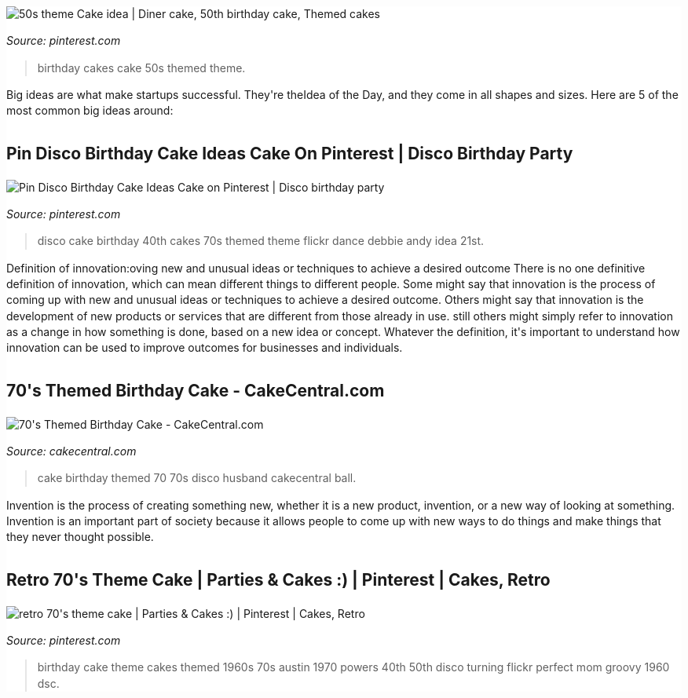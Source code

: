 <img loading=lazy src="https://i.pinimg.com/736x/d6/52/50/d65250dd468c058f3ca8f3b44a6a71e5---birthday-cakes-birthday-ideas.jpg" onerror="this.onerror=null;this.src='https://tse4.mm.bing.net/th?id=OIP.EzOr3nKDngnZYqSnVkESNQAAAA&amp;pid=15.1';" alt="50s theme Cake idea | Diner cake, 50th birthday cake, Themed cakes">

_Source: pinterest.com_

>birthday cakes cake 50s themed theme. 

	

Big ideas are what make startups successful. They're theIdea of the Day, and they come in all shapes and sizes. Here are 5 of the most common big ideas around:

    
## Pin Disco Birthday Cake Ideas Cake On Pinterest | Disco Birthday Party

<img loading=lazy src="https://i.pinimg.com/originals/26/51/57/2651572fe6f1698a589ab16e68bc65e7.jpg" onerror="this.onerror=null;this.src='https://tse1.mm.bing.net/th?id=OIP.cvHP7JfdrLxaZeC6h1ESmQHaLD&amp;pid=15.1';" alt="Pin Disco Birthday Cake Ideas Cake on Pinterest | Disco birthday party">

_Source: pinterest.com_

>disco cake birthday 40th cakes 70s themed theme flickr dance debbie andy idea 21st. 

	

Definition of innovation:oving new and unusual ideas or techniques to achieve a desired outcome
There is no one definitive definition of innovation, which can mean different things to different people. Some might say that innovation is the process of coming up with new and unusual ideas or techniques to achieve a desired outcome. Others might say that innovation is the development of new products or services that are different from those already in use. still others might simply refer to innovation as a change in how something is done, based on a new idea or concept. Whatever the definition, it's important to understand how innovation can be used to improve outcomes for businesses and individuals.

    
## 70&#039;s Themed Birthday Cake - CakeCentral.com

<img loading=lazy src="https://cdn001.cakecentral.com/gallery/2017/01/900_70s-themed-birthday-cake-947304wK9RX.JPG" onerror="this.onerror=null;this.src='https://tse3.mm.bing.net/th?id=OIP.JI9UNTo7JeP0G00BduVL_AHaJ4&amp;pid=15.1';" alt="70&#039;s Themed Birthday Cake - CakeCentral.com">

_Source: cakecentral.com_

>cake birthday themed 70 70s disco husband cakecentral ball. 

	

Invention is the process of creating something new, whether it is a new product, invention, or a new way of looking at something. Invention is an important part of society because it allows people to come up with new ways to do things and make things that they never thought possible.

    
## Retro 70&#039;s Theme Cake | Parties &amp; Cakes :) | Pinterest | Cakes, Retro

<img loading=lazy src="https://s-media-cache-ak0.pinimg.com/736x/7a/75/9d/7a759dc2213a0e233fcf26c6b3c0611f.jpg" onerror="this.onerror=null;this.src='https://tse4.mm.bing.net/th?id=OIP.xMCoe-DX4K8RHuIIQDON_gHaLJ&amp;pid=15.1';" alt="retro 70&#039;s theme cake | Parties &amp; Cakes :) | Pinterest | Cakes, Retro">

_Source: pinterest.com_

>birthday cake theme cakes themed 1960s 70s austin 1970 powers 40th 50th disco turning flickr perfect mom groovy 1960 dsc. 
